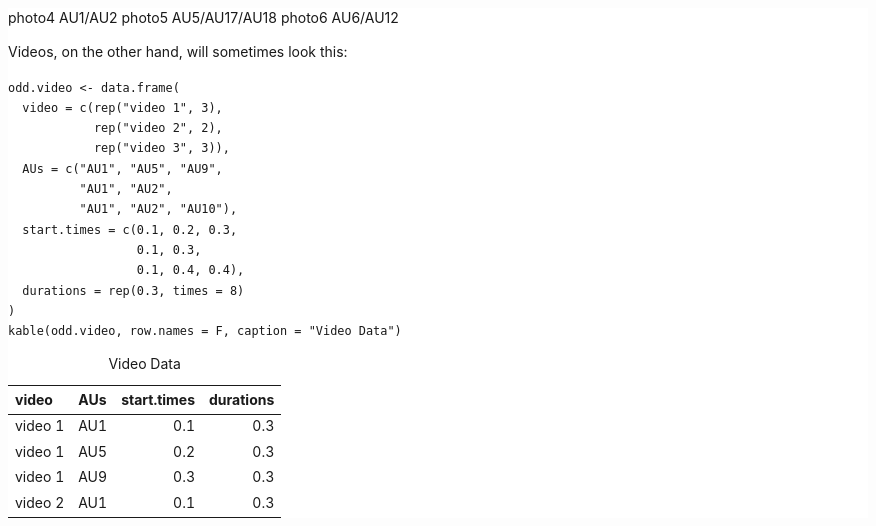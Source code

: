 <tr class="even">
<td style="text-align: left;">photo4</td>
<td style="text-align: left;">AU1/AU2</td>
</tr>
<tr class="odd">
<td style="text-align: left;">photo5</td>
<td style="text-align: left;">AU5/AU17/AU18</td>
</tr>
<tr class="even">
<td style="text-align: left;">photo6</td>
<td style="text-align: left;">AU6/AU12</td>
</tr>
</tbody>
</table>

Videos, on the other hand, will sometimes look this:

    odd.video <- data.frame(
      video = c(rep("video 1", 3),
                rep("video 2", 2),
                rep("video 3", 3)),
      AUs = c("AU1", "AU5", "AU9",
              "AU1", "AU2",
              "AU1", "AU2", "AU10"),
      start.times = c(0.1, 0.2, 0.3,
                      0.1, 0.3,
                      0.1, 0.4, 0.4),
      durations = rep(0.3, times = 8)
    )
    kable(odd.video, row.names = F, caption = "Video Data")

<table>
<caption>Video Data</caption>
<thead>
<tr class="header">
<th style="text-align: left;">video</th>
<th style="text-align: left;">AUs</th>
<th style="text-align: right;">start.times</th>
<th style="text-align: right;">durations</th>
</tr>
</thead>
<tbody>
<tr class="odd">
<td style="text-align: left;">video 1</td>
<td style="text-align: left;">AU1</td>
<td style="text-align: right;">0.1</td>
<td style="text-align: right;">0.3</td>
</tr>
<tr class="even">
<td style="text-align: left;">video 1</td>
<td style="text-align: left;">AU5</td>
<td style="text-align: right;">0.2</td>
<td style="text-align: right;">0.3</td>
</tr>
<tr class="odd">
<td style="text-align: left;">video 1</td>
<td style="text-align: left;">AU9</td>
<td style="text-align: right;">0.3</td>
<td style="text-align: right;">0.3</td>
</tr>
<tr class="even">
<td style="text-align: left;">video 2</td>
<td style="text-align: left;">AU1</td>
<td style="text-align: right;">0.1</td>
<td style="text-align: right;">0.3</td>